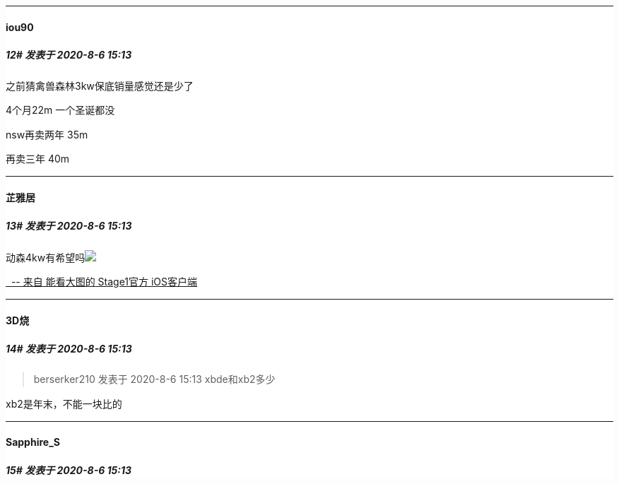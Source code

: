 




-----

####  iou90  
##### 12#       发表于 2020-8-6 15:13




之前猜禽兽森林3kw保底销量感觉还是少了 

4个月22m 一个圣诞都没

nsw再卖两年 35m

再卖三年 40m







-----

####  芷雅居  
##### 13#       发表于 2020-8-6 15:13




动森4kw有希望吗<img src="https://static.saraba1st.com/image/smiley/face2017/037.png" referrerpolicy="no-referrer">

[  -- 来自 能看大图的 Stage1官方 iOS客户端](https://itunes.apple.com/fi/app/saraba1st/id1221237470?mt=8)







-----

####  3D烧  
##### 14#       发表于 2020-8-6 15:13



<blockquote>berserker210 发表于 2020-8-6 15:13
xbde和xb2多少</blockquote>
xb2是年末，不能一块比的







-----

####  Sapphire_S  
##### 15#       发表于 2020-8-6 15:13

